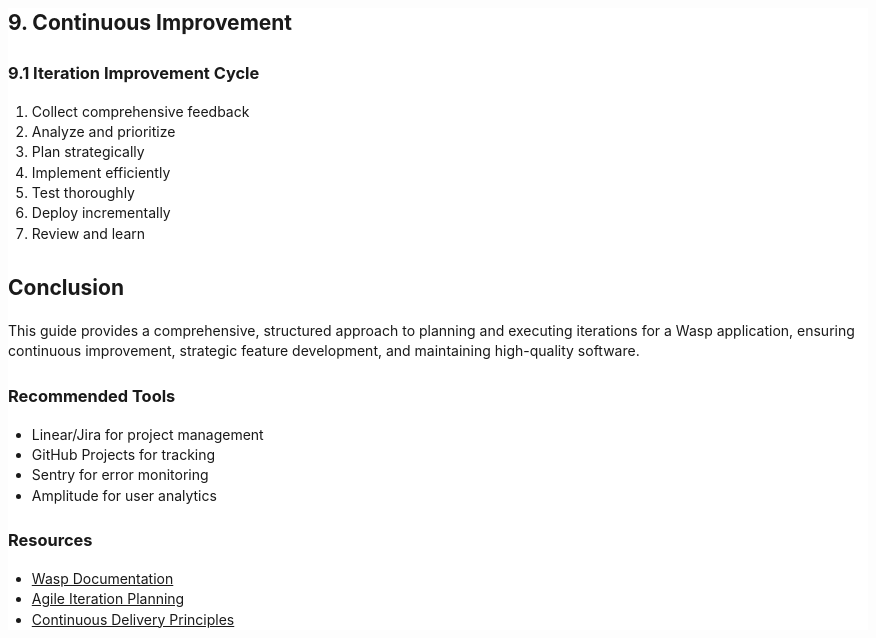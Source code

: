 ## 9. Continuous Improvement

### 9.1 Iteration Improvement Cycle
1. Collect comprehensive feedback
2. Analyze and prioritize
3. Plan strategically
4. Implement efficiently
5. Test thoroughly
6. Deploy incrementally
7. Review and learn

## Conclusion

This guide provides a comprehensive, structured approach to planning and executing iterations for a Wasp application, ensuring continuous improvement, strategic feature development, and maintaining high-quality software.

### Recommended Tools
- Linear/Jira for project management
- GitHub Projects for tracking
- Sentry for error monitoring
- Amplitude for user analytics

### Resources
- [Wasp Documentation](https://wasp-lang.dev/docs)
- [Agile Iteration Planning](https://www.agilealliance.org/)
- [Continuous Delivery Principles](https://continuousdelivery.com/)
